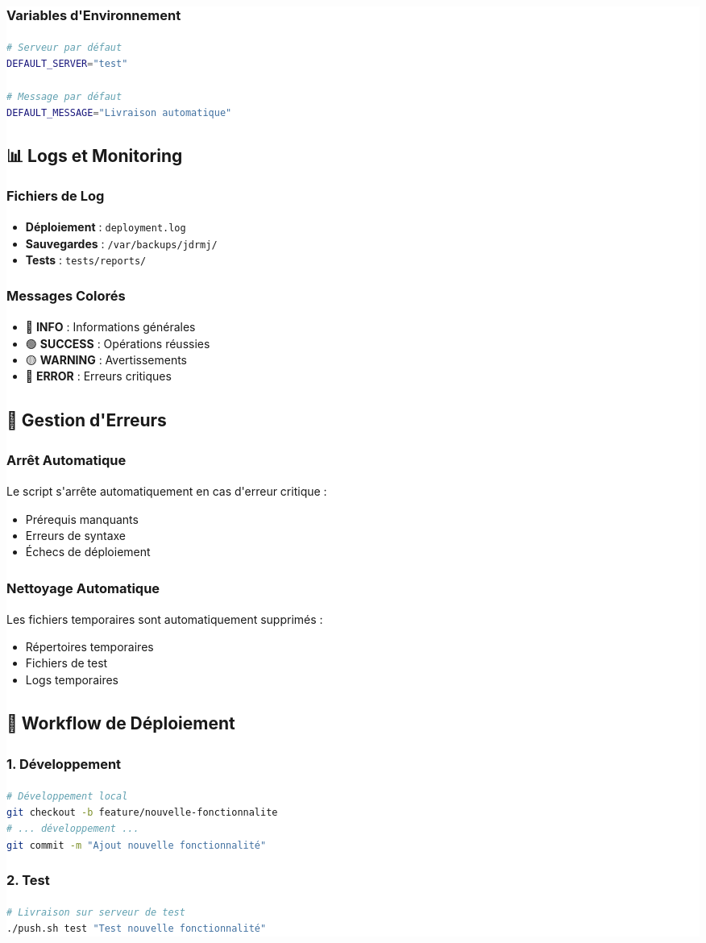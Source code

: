 ### Variables d'Environnement
```bash
# Serveur par défaut
DEFAULT_SERVER="test"

# Message par défaut
DEFAULT_MESSAGE="Livraison automatique"
```

## 📊 Logs et Monitoring

### Fichiers de Log
- **Déploiement** : `deployment.log`
- **Sauvegardes** : `/var/backups/jdrmj/`
- **Tests** : `tests/reports/`

### Messages Colorés
- 🔵 **INFO** : Informations générales
- 🟢 **SUCCESS** : Opérations réussies
- 🟡 **WARNING** : Avertissements
- 🔴 **ERROR** : Erreurs critiques

## 🚨 Gestion d'Erreurs

### Arrêt Automatique
Le script s'arrête automatiquement en cas d'erreur critique :
- Prérequis manquants
- Erreurs de syntaxe
- Échecs de déploiement

### Nettoyage Automatique
Les fichiers temporaires sont automatiquement supprimés :
- Répertoires temporaires
- Fichiers de test
- Logs temporaires

## 🔄 Workflow de Déploiement

### 1. Développement
```bash
# Développement local
git checkout -b feature/nouvelle-fonctionnalite
# ... développement ...
git commit -m "Ajout nouvelle fonctionnalité"
```

### 2. Test
```bash
# Livraison sur serveur de test
./push.sh test "Test nouvelle fonctionnalité"
```
